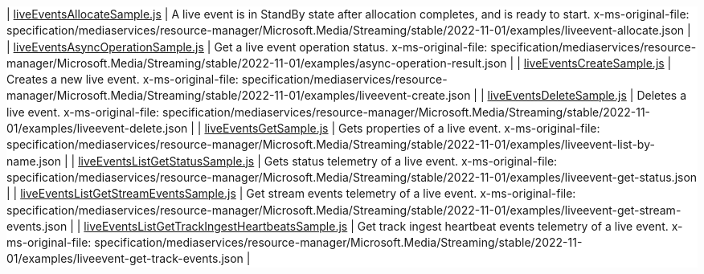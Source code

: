 | [liveEventsAllocateSample.js][liveeventsallocatesample]                                                             | A live event is in StandBy state after allocation completes, and is ready to start. x-ms-original-file: specification/mediaservices/resource-manager/Microsoft.Media/Streaming/stable/2022-11-01/examples/liveevent-allocate.json                                                                                                                                                                                                                                                                                                                                      |
| [liveEventsAsyncOperationSample.js][liveeventsasyncoperationsample]                                                 | Get a live event operation status. x-ms-original-file: specification/mediaservices/resource-manager/Microsoft.Media/Streaming/stable/2022-11-01/examples/async-operation-result.json                                                                                                                                                                                                                                                                                                                                                                                   |
| [liveEventsCreateSample.js][liveeventscreatesample]                                                                 | Creates a new live event. x-ms-original-file: specification/mediaservices/resource-manager/Microsoft.Media/Streaming/stable/2022-11-01/examples/liveevent-create.json                                                                                                                                                                                                                                                                                                                                                                                                  |
| [liveEventsDeleteSample.js][liveeventsdeletesample]                                                                 | Deletes a live event. x-ms-original-file: specification/mediaservices/resource-manager/Microsoft.Media/Streaming/stable/2022-11-01/examples/liveevent-delete.json                                                                                                                                                                                                                                                                                                                                                                                                      |
| [liveEventsGetSample.js][liveeventsgetsample]                                                                       | Gets properties of a live event. x-ms-original-file: specification/mediaservices/resource-manager/Microsoft.Media/Streaming/stable/2022-11-01/examples/liveevent-list-by-name.json                                                                                                                                                                                                                                                                                                                                                                                     |
| [liveEventsListGetStatusSample.js][liveeventslistgetstatussample]                                                   | Gets status telemetry of a live event. x-ms-original-file: specification/mediaservices/resource-manager/Microsoft.Media/Streaming/stable/2022-11-01/examples/liveevent-get-status.json                                                                                                                                                                                                                                                                                                                                                                                 |
| [liveEventsListGetStreamEventsSample.js][liveeventslistgetstreameventssample]                                       | Get stream events telemetry of a live event. x-ms-original-file: specification/mediaservices/resource-manager/Microsoft.Media/Streaming/stable/2022-11-01/examples/liveevent-get-stream-events.json                                                                                                                                                                                                                                                                                                                                                                    |
| [liveEventsListGetTrackIngestHeartbeatsSample.js][liveeventslistgettrackingestheartbeatssample]                     | Get track ingest heartbeat events telemetry of a live event. x-ms-original-file: specification/mediaservices/resource-manager/Microsoft.Media/Streaming/stable/2022-11-01/examples/liveevent-get-track-events.json                                                                                                                                                                                                                                                                                                                                                     |

[accountfilterscreateorupdatesample]: https://github.com/Azure/azure-sdk-for-js/blob/main/sdk/mediaservices/arm-mediaservices/samples/v13/javascript/accountFiltersCreateOrUpdateSample.js
[accountfiltersdeletesample]: https://github.com/Azure/azure-sdk-for-js/blob/main/sdk/mediaservices/arm-mediaservices/samples/v13/javascript/accountFiltersDeleteSample.js
[accountfiltersgetsample]: https://github.com/Azure/azure-sdk-for-js/blob/main/sdk/mediaservices/arm-mediaservices/samples/v13/javascript/accountFiltersGetSample.js
[accountfilterslistsample]: https://github.com/Azure/azure-sdk-for-js/blob/main/sdk/mediaservices/arm-mediaservices/samples/v13/javascript/accountFiltersListSample.js
[accountfiltersupdatesample]: https://github.com/Azure/azure-sdk-for-js/blob/main/sdk/mediaservices/arm-mediaservices/samples/v13/javascript/accountFiltersUpdateSample.js
[assetfilterscreateorupdatesample]: https://github.com/Azure/azure-sdk-for-js/blob/main/sdk/mediaservices/arm-mediaservices/samples/v13/javascript/assetFiltersCreateOrUpdateSample.js
[assetfiltersdeletesample]: https://github.com/Azure/azure-sdk-for-js/blob/main/sdk/mediaservices/arm-mediaservices/samples/v13/javascript/assetFiltersDeleteSample.js
[assetfiltersgetsample]: https://github.com/Azure/azure-sdk-for-js/blob/main/sdk/mediaservices/arm-mediaservices/samples/v13/javascript/assetFiltersGetSample.js
[assetfilterslistsample]: https://github.com/Azure/azure-sdk-for-js/blob/main/sdk/mediaservices/arm-mediaservices/samples/v13/javascript/assetFiltersListSample.js
[assetfiltersupdatesample]: https://github.com/Azure/azure-sdk-for-js/blob/main/sdk/mediaservices/arm-mediaservices/samples/v13/javascript/assetFiltersUpdateSample.js
[assetscreateorupdatesample]: https://github.com/Azure/azure-sdk-for-js/blob/main/sdk/mediaservices/arm-mediaservices/samples/v13/javascript/assetsCreateOrUpdateSample.js
[assetsdeletesample]: https://github.com/Azure/azure-sdk-for-js/blob/main/sdk/mediaservices/arm-mediaservices/samples/v13/javascript/assetsDeleteSample.js
[assetsgetencryptionkeysample]: https://github.com/Azure/azure-sdk-for-js/blob/main/sdk/mediaservices/arm-mediaservices/samples/v13/javascript/assetsGetEncryptionKeySample.js
[assetsgetsample]: https://github.com/Azure/azure-sdk-for-js/blob/main/sdk/mediaservices/arm-mediaservices/samples/v13/javascript/assetsGetSample.js
[assetslistcontainersassample]: https://github.com/Azure/azure-sdk-for-js/blob/main/sdk/mediaservices/arm-mediaservices/samples/v13/javascript/assetsListContainerSasSample.js
[assetslistsample]: https://github.com/Azure/azure-sdk-for-js/blob/main/sdk/mediaservices/arm-mediaservices/samples/v13/javascript/assetsListSample.js
[assetsliststreaminglocatorssample]: https://github.com/Azure/azure-sdk-for-js/blob/main/sdk/mediaservices/arm-mediaservices/samples/v13/javascript/assetsListStreamingLocatorsSample.js
[assetsupdatesample]: https://github.com/Azure/azure-sdk-for-js/blob/main/sdk/mediaservices/arm-mediaservices/samples/v13/javascript/assetsUpdateSample.js
[contentkeypoliciescreateorupdatesample]: https://github.com/Azure/azure-sdk-for-js/blob/main/sdk/mediaservices/arm-mediaservices/samples/v13/javascript/contentKeyPoliciesCreateOrUpdateSample.js
[contentkeypoliciesdeletesample]: https://github.com/Azure/azure-sdk-for-js/blob/main/sdk/mediaservices/arm-mediaservices/samples/v13/javascript/contentKeyPoliciesDeleteSample.js
[contentkeypoliciesgetpolicypropertieswithsecretssample]: https://github.com/Azure/azure-sdk-for-js/blob/main/sdk/mediaservices/arm-mediaservices/samples/v13/javascript/contentKeyPoliciesGetPolicyPropertiesWithSecretsSample.js
[contentkeypoliciesgetsample]: https://github.com/Azure/azure-sdk-for-js/blob/main/sdk/mediaservices/arm-mediaservices/samples/v13/javascript/contentKeyPoliciesGetSample.js
[contentkeypolicieslistsample]: https://github.com/Azure/azure-sdk-for-js/blob/main/sdk/mediaservices/arm-mediaservices/samples/v13/javascript/contentKeyPoliciesListSample.js
[contentkeypoliciesupdatesample]: https://github.com/Azure/azure-sdk-for-js/blob/main/sdk/mediaservices/arm-mediaservices/samples/v13/javascript/contentKeyPoliciesUpdateSample.js
[jobscanceljobsample]: https://github.com/Azure/azure-sdk-for-js/blob/main/sdk/mediaservices/arm-mediaservices/samples/v13/javascript/jobsCancelJobSample.js
[jobscreatesample]: https://github.com/Azure/azure-sdk-for-js/blob/main/sdk/mediaservices/arm-mediaservices/samples/v13/javascript/jobsCreateSample.js
[jobsdeletesample]: https://github.com/Azure/azure-sdk-for-js/blob/main/sdk/mediaservices/arm-mediaservices/samples/v13/javascript/jobsDeleteSample.js
[jobsgetsample]: https://github.com/Azure/azure-sdk-for-js/blob/main/sdk/mediaservices/arm-mediaservices/samples/v13/javascript/jobsGetSample.js
[jobslistsample]: https://github.com/Azure/azure-sdk-for-js/blob/main/sdk/mediaservices/arm-mediaservices/samples/v13/javascript/jobsListSample.js
[jobsupdatesample]: https://github.com/Azure/azure-sdk-for-js/blob/main/sdk/mediaservices/arm-mediaservices/samples/v13/javascript/jobsUpdateSample.js
[liveeventsallocatesample]: https://github.com/Azure/azure-sdk-for-js/blob/main/sdk/mediaservices/arm-mediaservices/samples/v13/javascript/liveEventsAllocateSample.js
[liveeventsasyncoperationsample]: https://github.com/Azure/azure-sdk-for-js/blob/main/sdk/mediaservices/arm-mediaservices/samples/v13/javascript/liveEventsAsyncOperationSample.js
[liveeventscreatesample]: https://github.com/Azure/azure-sdk-for-js/blob/main/sdk/mediaservices/arm-mediaservices/samples/v13/javascript/liveEventsCreateSample.js
[liveeventsdeletesample]: https://github.com/Azure/azure-sdk-for-js/blob/main/sdk/mediaservices/arm-mediaservices/samples/v13/javascript/liveEventsDeleteSample.js
[liveeventsgetsample]: https://github.com/Azure/azure-sdk-for-js/blob/main/sdk/mediaservices/arm-mediaservices/samples/v13/javascript/liveEventsGetSample.js
[liveeventslistgetstatussample]: https://github.com/Azure/azure-sdk-for-js/blob/main/sdk/mediaservices/arm-mediaservices/samples/v13/javascript/liveEventsListGetStatusSample.js
[liveeventslistgetstreameventssample]: https://github.com/Azure/azure-sdk-for-js/blob/main/sdk/mediaservices/arm-mediaservices/samples/v13/javascript/liveEventsListGetStreamEventsSample.js
[liveeventslistgettrackingestheartbeatssample]: https://github.com/Azure/azure-sdk-for-js/blob/main/sdk/mediaservices/arm-mediaservices/samples/v13/javascript/liveEventsListGetTrackIngestHeartbeatsSample.js
[liveeventslistsample]: https://github.com/Azure/azure-sdk-for-js/blob/main/sdk/mediaservices/arm-mediaservices/samples/v13/javascript/liveEventsListSample.js
[liveeventsoperationlocationsample]: https://github.com/Azure/azure-sdk-for-js/blob/main/sdk/mediaservices/arm-mediaservices/samples/v13/javascript/liveEventsOperationLocationSample.js
[liveeventsresetsample]: https://github.com/Azure/azure-sdk-for-js/blob/main/sdk/mediaservices/arm-mediaservices/samples/v13/javascript/liveEventsResetSample.js
[liveeventsstartsample]: https://github.com/Azure/azure-sdk-for-js/blob/main/sdk/mediaservices/arm-mediaservices/samples/v13/javascript/liveEventsStartSample.js
[liveeventsstopsample]: https://github.com/Azure/azure-sdk-for-js/blob/main/sdk/mediaservices/arm-mediaservices/samples/v13/javascript/liveEventsStopSample.js
[liveeventsupdatesample]: https://github.com/Azure/azure-sdk-for-js/blob/main/sdk/mediaservices/arm-mediaservices/samples/v13/javascript/liveEventsUpdateSample.js
[liveoutputsasyncoperationsample]: https://github.com/Azure/azure-sdk-for-js/blob/main/sdk/mediaservices/arm-mediaservices/samples/v13/javascript/liveOutputsAsyncOperationSample.js
[liveoutputscreatesample]: https://github.com/Azure/azure-sdk-for-js/blob/main/sdk/mediaservices/arm-mediaservices/samples/v13/javascript/liveOutputsCreateSample.js
[liveoutputsdeletesample]: https://github.com/Azure/azure-sdk-for-js/blob/main/sdk/mediaservices/arm-mediaservices/samples/v13/javascript/liveOutputsDeleteSample.js
[liveoutputsgetsample]: https://github.com/Azure/azure-sdk-for-js/blob/main/sdk/mediaservices/arm-mediaservices/samples/v13/javascript/liveOutputsGetSample.js
[liveoutputslistsample]: https://github.com/Azure/azure-sdk-for-js/blob/main/sdk/mediaservices/arm-mediaservices/samples/v13/javascript/liveOutputsListSample.js
[liveoutputsoperationlocationsample]: https://github.com/Azure/azure-sdk-for-js/blob/main/sdk/mediaservices/arm-mediaservices/samples/v13/javascript/liveOutputsOperationLocationSample.js
[locationschecknameavailabilitysample]: https://github.com/Azure/azure-sdk-for-js/blob/main/sdk/mediaservices/arm-mediaservices/samples/v13/javascript/locationsCheckNameAvailabilitySample.js
[mediaservicesoperationresultsgetsample]: https://github.com/Azure/azure-sdk-for-js/blob/main/sdk/mediaservices/arm-mediaservices/samples/v13/javascript/mediaServicesOperationResultsGetSample.js
[mediaservicesoperationstatusesgetsample]: https://github.com/Azure/azure-sdk-for-js/blob/main/sdk/mediaservices/arm-mediaservices/samples/v13/javascript/mediaServicesOperationStatusesGetSample.js
[mediaservicescreateorupdatesample]: https://github.com/Azure/azure-sdk-for-js/blob/main/sdk/mediaservices/arm-mediaservices/samples/v13/javascript/mediaservicesCreateOrUpdateSample.js
[mediaservicesdeletesample]: https://github.com/Azure/azure-sdk-for-js/blob/main/sdk/mediaservices/arm-mediaservices/samples/v13/javascript/mediaservicesDeleteSample.js
[mediaservicesgetsample]: https://github.com/Azure/azure-sdk-for-js/blob/main/sdk/mediaservices/arm-mediaservices/samples/v13/javascript/mediaservicesGetSample.js
[mediaserviceslistbysubscriptionsample]: https://github.com/Azure/azure-sdk-for-js/blob/main/sdk/mediaservices/arm-mediaservices/samples/v13/javascript/mediaservicesListBySubscriptionSample.js
[mediaserviceslistedgepoliciessample]: https://github.com/Azure/azure-sdk-for-js/blob/main/sdk/mediaservices/arm-mediaservices/samples/v13/javascript/mediaservicesListEdgePoliciesSample.js
[mediaserviceslistsample]: https://github.com/Azure/azure-sdk-for-js/blob/main/sdk/mediaservices/arm-mediaservices/samples/v13/javascript/mediaservicesListSample.js
[mediaservicessyncstoragekeyssample]: https://github.com/Azure/azure-sdk-for-js/blob/main/sdk/mediaservices/arm-mediaservices/samples/v13/javascript/mediaservicesSyncStorageKeysSample.js
[mediaservicesupdatesample]: https://github.com/Azure/azure-sdk-for-js/blob/main/sdk/mediaservices/arm-mediaservices/samples/v13/javascript/mediaservicesUpdateSample.js
[operationresultsgetsample]: https://github.com/Azure/azure-sdk-for-js/blob/main/sdk/mediaservices/arm-mediaservices/samples/v13/javascript/operationResultsGetSample.js
[operationstatusesgetsample]: https://github.com/Azure/azure-sdk-for-js/blob/main/sdk/mediaservices/arm-mediaservices/samples/v13/javascript/operationStatusesGetSample.js
[operationslistsample]: https://github.com/Azure/azure-sdk-for-js/blob/main/sdk/mediaservices/arm-mediaservices/samples/v13/javascript/operationsListSample.js
[privateendpointconnectionscreateorupdatesample]: https://github.com/Azure/azure-sdk-for-js/blob/main/sdk/mediaservices/arm-mediaservices/samples/v13/javascript/privateEndpointConnectionsCreateOrUpdateSample.js
[privateendpointconnectionsdeletesample]: https://github.com/Azure/azure-sdk-for-js/blob/main/sdk/mediaservices/arm-mediaservices/samples/v13/javascript/privateEndpointConnectionsDeleteSample.js
[privateendpointconnectionsgetsample]: https://github.com/Azure/azure-sdk-for-js/blob/main/sdk/mediaservices/arm-mediaservices/samples/v13/javascript/privateEndpointConnectionsGetSample.js
[privateendpointconnectionslistsample]: https://github.com/Azure/azure-sdk-for-js/blob/main/sdk/mediaservices/arm-mediaservices/samples/v13/javascript/privateEndpointConnectionsListSample.js
[privatelinkresourcesgetsample]: https://github.com/Azure/azure-sdk-for-js/blob/main/sdk/mediaservices/arm-mediaservices/samples/v13/javascript/privateLinkResourcesGetSample.js
[privatelinkresourceslistsample]: https://github.com/Azure/azure-sdk-for-js/blob/main/sdk/mediaservices/arm-mediaservices/samples/v13/javascript/privateLinkResourcesListSample.js
[streamingendpointsasyncoperationsample]: https://github.com/Azure/azure-sdk-for-js/blob/main/sdk/mediaservices/arm-mediaservices/samples/v13/javascript/streamingEndpointsAsyncOperationSample.js
[streamingendpointscreatesample]: https://github.com/Azure/azure-sdk-for-js/blob/main/sdk/mediaservices/arm-mediaservices/samples/v13/javascript/streamingEndpointsCreateSample.js
[streamingendpointsdeletesample]: https://github.com/Azure/azure-sdk-for-js/blob/main/sdk/mediaservices/arm-mediaservices/samples/v13/javascript/streamingEndpointsDeleteSample.js
[streamingendpointsgetsample]: https://github.com/Azure/azure-sdk-for-js/blob/main/sdk/mediaservices/arm-mediaservices/samples/v13/javascript/streamingEndpointsGetSample.js
[streamingendpointslistsample]: https://github.com/Azure/azure-sdk-for-js/blob/main/sdk/mediaservices/arm-mediaservices/samples/v13/javascript/streamingEndpointsListSample.js
[streamingendpointsoperationlocationsample]: https://github.com/Azure/azure-sdk-for-js/blob/main/sdk/mediaservices/arm-mediaservices/samples/v13/javascript/streamingEndpointsOperationLocationSample.js
[streamingendpointsscalesample]: https://github.com/Azure/azure-sdk-for-js/blob/main/sdk/mediaservices/arm-mediaservices/samples/v13/javascript/streamingEndpointsScaleSample.js
[streamingendpointsskussample]: https://github.com/Azure/azure-sdk-for-js/blob/main/sdk/mediaservices/arm-mediaservices/samples/v13/javascript/streamingEndpointsSkusSample.js
[streamingendpointsstartsample]: https://github.com/Azure/azure-sdk-for-js/blob/main/sdk/mediaservices/arm-mediaservices/samples/v13/javascript/streamingEndpointsStartSample.js
[streamingendpointsstopsample]: https://github.com/Azure/azure-sdk-for-js/blob/main/sdk/mediaservices/arm-mediaservices/samples/v13/javascript/streamingEndpointsStopSample.js
[streamingendpointsupdatesample]: https://github.com/Azure/azure-sdk-for-js/blob/main/sdk/mediaservices/arm-mediaservices/samples/v13/javascript/streamingEndpointsUpdateSample.js
[streaminglocatorscreatesample]: https://github.com/Azure/azure-sdk-for-js/blob/main/sdk/mediaservices/arm-mediaservices/samples/v13/javascript/streamingLocatorsCreateSample.js
[streaminglocatorsdeletesample]: https://github.com/Azure/azure-sdk-for-js/blob/main/sdk/mediaservices/arm-mediaservices/samples/v13/javascript/streamingLocatorsDeleteSample.js
[streaminglocatorsgetsample]: https://github.com/Azure/azure-sdk-for-js/blob/main/sdk/mediaservices/arm-mediaservices/samples/v13/javascript/streamingLocatorsGetSample.js
[streaminglocatorslistcontentkeyssample]: https://github.com/Azure/azure-sdk-for-js/blob/main/sdk/mediaservices/arm-mediaservices/samples/v13/javascript/streamingLocatorsListContentKeysSample.js
[streaminglocatorslistpathssample]: https://github.com/Azure/azure-sdk-for-js/blob/main/sdk/mediaservices/arm-mediaservices/samples/v13/javascript/streamingLocatorsListPathsSample.js
[streaminglocatorslistsample]: https://github.com/Azure/azure-sdk-for-js/blob/main/sdk/mediaservices/arm-mediaservices/samples/v13/javascript/streamingLocatorsListSample.js
[streamingpoliciescreatesample]: https://github.com/Azure/azure-sdk-for-js/blob/main/sdk/mediaservices/arm-mediaservices/samples/v13/javascript/streamingPoliciesCreateSample.js
[streamingpoliciesdeletesample]: https://github.com/Azure/azure-sdk-for-js/blob/main/sdk/mediaservices/arm-mediaservices/samples/v13/javascript/streamingPoliciesDeleteSample.js
[streamingpoliciesgetsample]: https://github.com/Azure/azure-sdk-for-js/blob/main/sdk/mediaservices/arm-mediaservices/samples/v13/javascript/streamingPoliciesGetSample.js
[streamingpolicieslistsample]: https://github.com/Azure/azure-sdk-for-js/blob/main/sdk/mediaservices/arm-mediaservices/samples/v13/javascript/streamingPoliciesListSample.js
[trackscreateorupdatesample]: https://github.com/Azure/azure-sdk-for-js/blob/main/sdk/mediaservices/arm-mediaservices/samples/v13/javascript/tracksCreateOrUpdateSample.js
[tracksdeletesample]: https://github.com/Azure/azure-sdk-for-js/blob/main/sdk/mediaservices/arm-mediaservices/samples/v13/javascript/tracksDeleteSample.js
[tracksgetsample]: https://github.com/Azure/azure-sdk-for-js/blob/main/sdk/mediaservices/arm-mediaservices/samples/v13/javascript/tracksGetSample.js
[trackslistsample]: https://github.com/Azure/azure-sdk-for-js/blob/main/sdk/mediaservices/arm-mediaservices/samples/v13/javascript/tracksListSample.js
[tracksupdatesample]: https://github.com/Azure/azure-sdk-for-js/blob/main/sdk/mediaservices/arm-mediaservices/samples/v13/javascript/tracksUpdateSample.js
[tracksupdatetrackdatasample]: https://github.com/Azure/azure-sdk-for-js/blob/main/sdk/mediaservices/arm-mediaservices/samples/v13/javascript/tracksUpdateTrackDataSample.js
[transformscreateorupdatesample]: https://github.com/Azure/azure-sdk-for-js/blob/main/sdk/mediaservices/arm-mediaservices/samples/v13/javascript/transformsCreateOrUpdateSample.js
[transformsdeletesample]: https://github.com/Azure/azure-sdk-for-js/blob/main/sdk/mediaservices/arm-mediaservices/samples/v13/javascript/transformsDeleteSample.js
[transformsgetsample]: https://github.com/Azure/azure-sdk-for-js/blob/main/sdk/mediaservices/arm-mediaservices/samples/v13/javascript/transformsGetSample.js
[transformslistsample]: https://github.com/Azure/azure-sdk-for-js/blob/main/sdk/mediaservices/arm-mediaservices/samples/v13/javascript/transformsListSample.js
[transformsupdatesample]: https://github.com/Azure/azure-sdk-for-js/blob/main/sdk/mediaservices/arm-mediaservices/samples/v13/javascript/transformsUpdateSample.js
[apiref]: https://docs.microsoft.com/javascript/api/@azure/arm-mediaservices?view=azure-node-preview
[freesub]: https://azure.microsoft.com/free/
[package]: https://github.com/Azure/azure-sdk-for-js/tree/main/sdk/mediaservices/arm-mediaservices/README.md